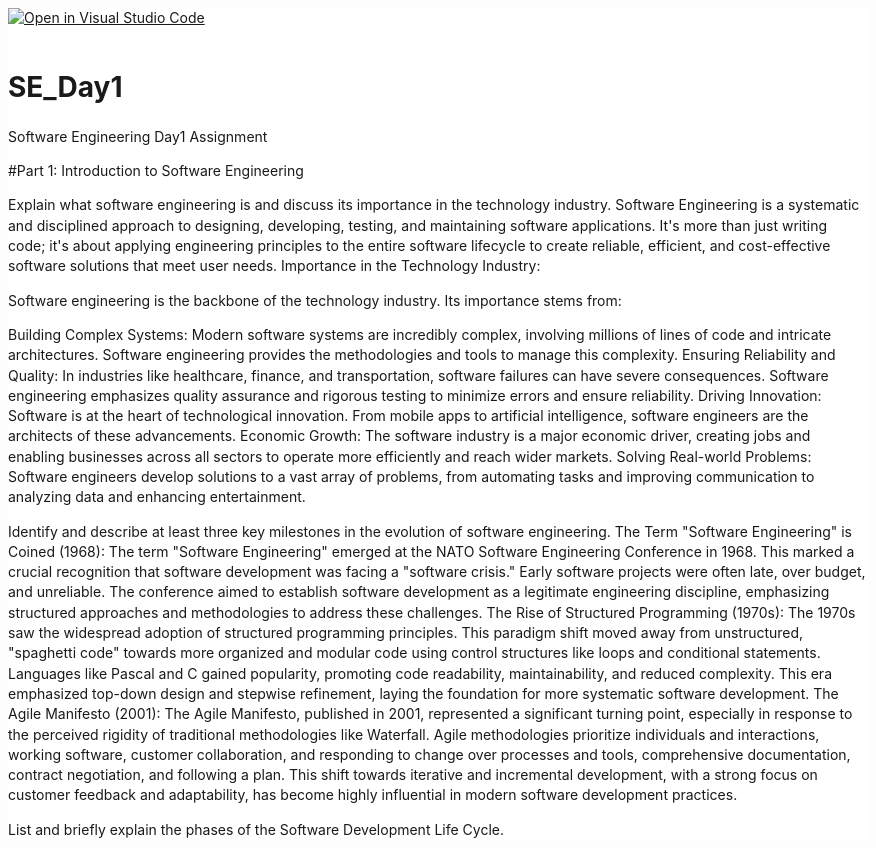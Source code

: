 [![Open in Visual Studio Code](https://classroom.github.com/assets/open-in-vscode-2e0aaae1b6195c2367325f4f02e2d04e9abb55f0b24a779b69b11b9e10269abc.svg)](https://classroom.github.com/online_ide?assignment_repo_id=18374634&assignment_repo_type=AssignmentRepo)
# SE_Day1
Software Engineering Day1 Assignment

#Part 1: Introduction to Software Engineering

Explain what software engineering is and discuss its importance in the technology industry.
Software Engineering is a systematic and disciplined approach to designing, developing, testing, and maintaining software applications. It's more than just writing code; it's about applying engineering principles to the entire software lifecycle to create reliable, efficient, and cost-effective software solutions that meet user needs.
Importance in the Technology Industry:

Software engineering is the backbone of the technology industry. Its importance stems from:

Building Complex Systems: Modern software systems are incredibly complex, involving millions of lines of code and intricate architectures. Software engineering provides the methodologies and tools to manage this complexity.
Ensuring Reliability and Quality: In industries like healthcare, finance, and transportation, software failures can have severe consequences. Software engineering emphasizes quality assurance and rigorous testing to minimize errors and ensure reliability.
Driving Innovation: Software is at the heart of technological innovation. From mobile apps to artificial intelligence, software engineers are the architects of these advancements.
Economic Growth: The software industry is a major economic driver, creating jobs and enabling businesses across all sectors to operate more efficiently and reach wider markets.
Solving Real-world Problems: Software engineers develop solutions to a vast array of problems, from automating tasks and improving communication to analyzing data and enhancing entertainment.

Identify and describe at least three key milestones in the evolution of software engineering.
The Term "Software Engineering" is Coined (1968): The term "Software Engineering" emerged at the NATO Software Engineering Conference in 1968. This marked a crucial recognition that software development was facing a "software crisis." Early software projects were often late, over budget, and unreliable. The conference aimed to establish software development as a legitimate engineering discipline, emphasizing structured approaches and methodologies to address these challenges.
The Rise of Structured Programming (1970s): The 1970s saw the widespread adoption of structured programming principles. This paradigm shift moved away from unstructured, "spaghetti code" towards more organized and modular code using control structures like loops and conditional statements. Languages like Pascal and C gained popularity, promoting code readability, maintainability, and reduced complexity. This era emphasized top-down design and stepwise refinement, laying the foundation for more systematic software development.
The Agile Manifesto (2001): The Agile Manifesto, published in 2001, represented a significant turning point, especially in response to the perceived rigidity of traditional methodologies like Waterfall. Agile methodologies prioritize individuals and interactions, working software, customer collaboration, and responding to change over processes and tools, comprehensive documentation, contract negotiation, and following a plan. This shift towards iterative and incremental development, with a strong focus on customer feedback and adaptability, has become highly influential in modern software development practices.


List and briefly explain the phases of the Software Development Life Cycle.
